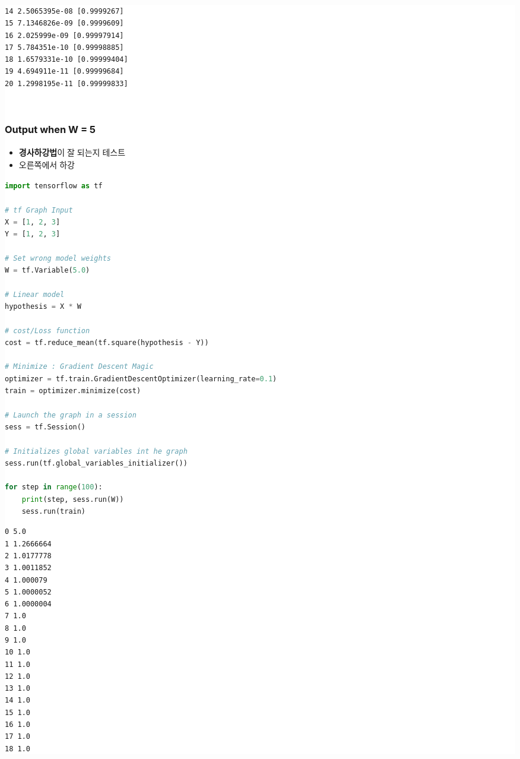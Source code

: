     14 2.5065395e-08 [0.9999267]
    15 7.1346826e-09 [0.9999609]
    16 2.025999e-09 [0.99997914]
    17 5.784351e-10 [0.99998885]
    18 1.6579331e-10 [0.99999404]
    19 4.694911e-11 [0.99999684]
    20 1.2998195e-11 [0.99999833]


<br/>

### Output when W = 5
- **경사하강법**이 잘 되는지 테스트
- 오른쪽에서 하강


```python
import tensorflow as tf

# tf Graph Input
X = [1, 2, 3]
Y = [1, 2, 3]

# Set wrong model weights
W = tf.Variable(5.0)

# Linear model
hypothesis = X * W

# cost/Loss function
cost = tf.reduce_mean(tf.square(hypothesis - Y))

# Minimize : Gradient Descent Magic
optimizer = tf.train.GradientDescentOptimizer(learning_rate=0.1)
train = optimizer.minimize(cost)

# Launch the graph in a session
sess = tf.Session()

# Initializes global variables int he graph
sess.run(tf.global_variables_initializer())

for step in range(100):
    print(step, sess.run(W))
    sess.run(train)
```

    0 5.0
    1 1.2666664
    2 1.0177778
    3 1.0011852
    4 1.000079
    5 1.0000052
    6 1.0000004
    7 1.0
    8 1.0
    9 1.0
    10 1.0
    11 1.0
    12 1.0
    13 1.0
    14 1.0
    15 1.0
    16 1.0
    17 1.0
    18 1.0